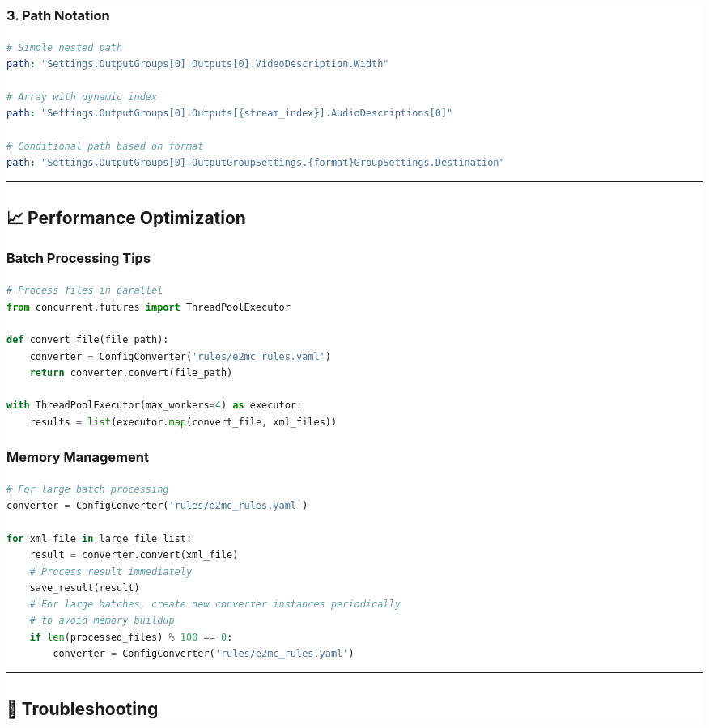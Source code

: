 ```yaml
```

### 3. Path Notation

```yaml
# Simple nested path
path: "Settings.OutputGroups[0].Outputs[0].VideoDescription.Width"

# Array with dynamic index
path: "Settings.OutputGroups[0].Outputs[{stream_index}].AudioDescriptions[0]"

# Conditional path based on format
path: "Settings.OutputGroups[0].OutputGroupSettings.{format}GroupSettings.Destination"
```

---

## 📈 Performance Optimization

### Batch Processing Tips

```python
# Process files in parallel
from concurrent.futures import ThreadPoolExecutor

def convert_file(file_path):
    converter = ConfigConverter('rules/e2mc_rules.yaml')
    return converter.convert(file_path)

with ThreadPoolExecutor(max_workers=4) as executor:
    results = list(executor.map(convert_file, xml_files))
```

### Memory Management

```python
# For large batch processing
converter = ConfigConverter('rules/e2mc_rules.yaml')

for xml_file in large_file_list:
    result = converter.convert(xml_file)
    # Process result immediately
    save_result(result)
    # For large batches, create new converter instances periodically
    # to avoid memory buildup
    if len(processed_files) % 100 == 0:
        converter = ConfigConverter('rules/e2mc_rules.yaml')
```

---

## 🐛 Troubleshooting
